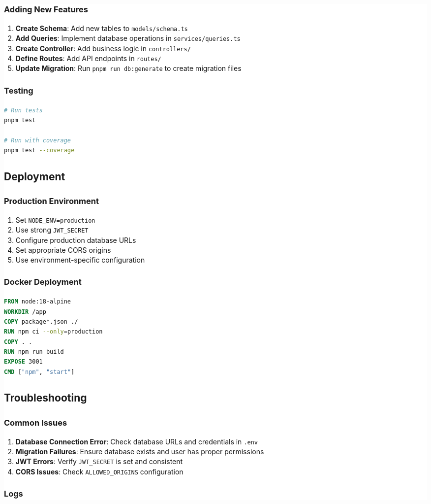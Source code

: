 ### Adding New Features

1. **Create Schema**: Add new tables to `models/schema.ts`
2. **Add Queries**: Implement database operations in `services/queries.ts`
3. **Create Controller**: Add business logic in `controllers/`
4. **Define Routes**: Add API endpoints in `routes/`
5. **Update Migration**: Run `pnpm run db:generate` to create migration files

### Testing

```bash
# Run tests
pnpm test

# Run with coverage
pnpm test --coverage
```

## Deployment

### Production Environment

1. Set `NODE_ENV=production`
2. Use strong `JWT_SECRET`
3. Configure production database URLs
4. Set appropriate CORS origins
5. Use environment-specific configuration

### Docker Deployment

```dockerfile
FROM node:18-alpine
WORKDIR /app
COPY package*.json ./
RUN npm ci --only=production
COPY . .
RUN npm run build
EXPOSE 3001
CMD ["npm", "start"]
```

## Troubleshooting

### Common Issues

1. **Database Connection Error**: Check database URLs and credentials in `.env`
2. **Migration Failures**: Ensure database exists and user has proper permissions
3. **JWT Errors**: Verify `JWT_SECRET` is set and consistent
4. **CORS Issues**: Check `ALLOWED_ORIGINS` configuration

### Logs
